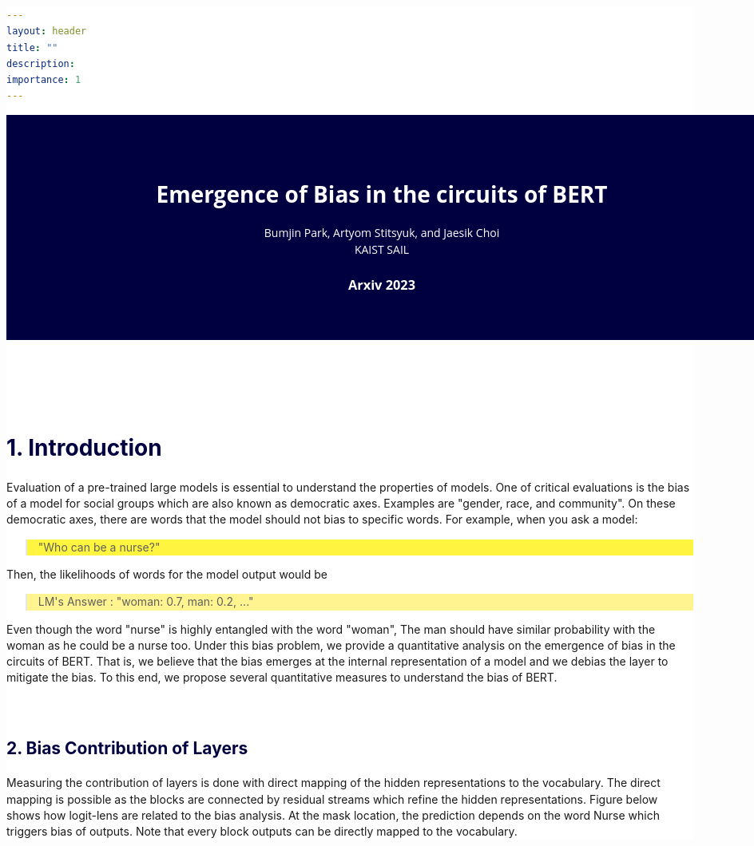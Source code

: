 ```yaml
---
layout: header
title: ""
description:  
importance: 1
---
```



<header style='background:#000040; text-align: center; padding:40px; width:100%;'>
<h1 style="font-family:'Open Sans', sans-serif; color:white;"> Emergence of Bias in the circuits of BERT </h1>
<p style="font-family:'Open Sans', sans-serif; color:white;"> Bumjin Park, Artyom Stitsyuk, and Jaesik Choi <br/>  KAIST SAIL</p>
<h3 style="font-family:'Open Sans', sans-serif; color:white;"> Arxiv 2023 </h3>

</header>

<div class="container mt-5">

<br>
<h1 style='color:#000040'> 1. Introduction  </h1>
<p>
Evaluation of a pre-trained large models is essential to understand the properties of models. One of critical evaluations is the bias of a model for social groups which are also known as democratic axes. Examples are "gender, race, and community". On these democratic axes, there are words that the model should not bias to specific words. For example, when you ask a model: 
</p>
<Blockquote style='background-color:#FFF440'>
"Who can be a nurse?"
</Blockquote>
<p>
Then, the likelihoods of words for the model output would be 
</p>
<Blockquote style='background-color:#FFF490'>
LM's Answer : "woman: 0.7, man: 0.2, ..." 
</Blockquote>

<p>
Even though the word <it>"nurse"</it> is highly entangled with the word  <it>"woman"</it>, 
The man should have similar probability with the woman as he could be a nurse too. 
Under this bias problem, we provide a quantitative analysis  on the emergence of bias in the circuits of BERT. 
That is, we believe that the bias emerges at the internal representation of a model and we debias the layer to mitigate the bias. 
To this end, we propose several quantitative measures to understand the bias of BERT. 
<br>
</p>

<br>
<h2 style='color:#000040'> 
2. Bias Contribution of Layers 
</h2>
<p>
Measuring the contribution of layers is done with direct mapping of the hidden representations to the vocabulary. The direct mapping is possible as the blocks are connected by residual streams which refine the hidden representations. 
Figure below shows how logit-lens are related to the bias analysis. 
At the mask location, the prediction depends on the word <it> Nurse </it> which triggers bias of outputs. 
Note that every block outputs can be directly mapped to the vocabulary. 
</p>
